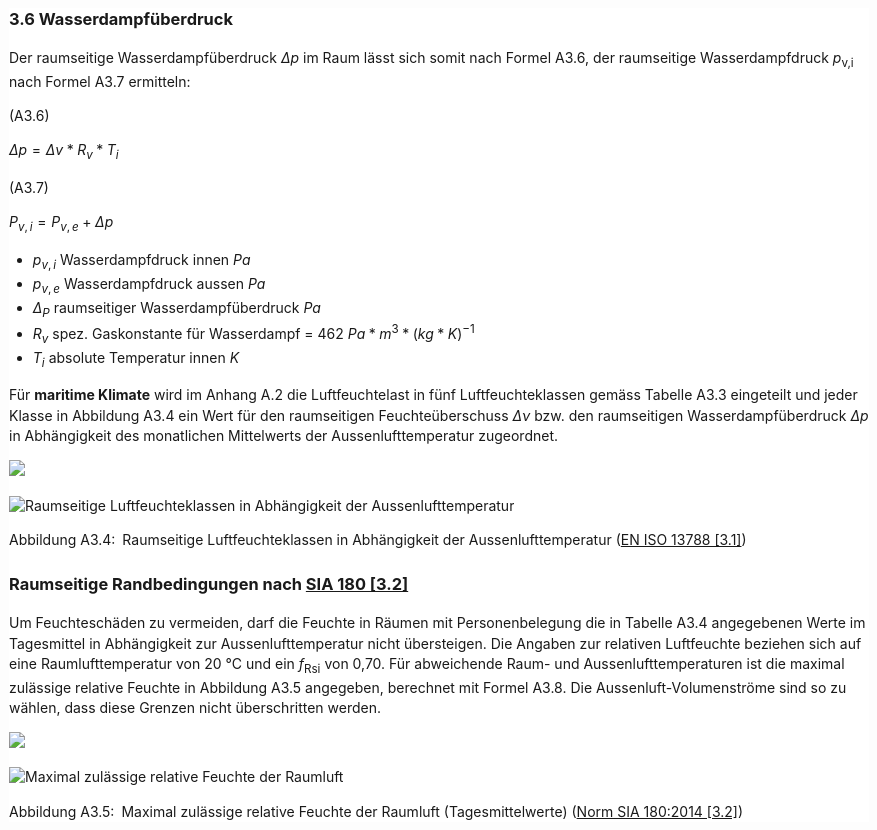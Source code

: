 








### 3.6 Wasserdampfüberdruck

Der raumseitige Wasserdampfüberdruck _∆p_ im Raum lässt sich somit nach Formel A3.6, der raumseitige Wasserdampfdruck _p_<sub>v,i</sub> nach Formel A3.7 ermitteln:

(A3.6)

$\Delta p = \Delta v * R_v * T_i$


(A3.7)


$P_{v,i} = P_{v,e} + \Delta p$

- $p_{v,i}$ Wasserdampfdruck innen  $Pa$
- $p_{v,e}$ Wasserdampfdruck aussen  $Pa$
- $\Delta_{P}$ raumseitiger Wasserdampfüberdruck  $Pa$
- $R_v$ spez. Gaskonstante für Wasserdampf = 462 $Pa * m^{3} * (kg*K)^{-1}$
- $T_i$ absolute Temperatur innen $K$





Für **maritime Klimate** wird im Anhang A.2 die Luftfeuchtelast in fünf Luftfeuchteklassen gemäss Tabelle A3.3 eingeteilt und jeder Klasse in Abbildung A3.4 ein Wert für den raumseitigen Feuchteüberschuss _∆ν_ bzw. den raumseitigen Wasserdampfüberdruck _∆p_ in Abhängigkeit des monatlichen Mittelwerts der Aussenlufttemperatur zugeordnet.

![](https://enbau-online.ch/bauphysik/wp-content/uploads/sites/5/2018/07/10_Chap_FrameStory257_anchored_autoexport.png)

![Raumseitige Luftfeuchteklassen in Abhängigkeit der Aussenlufttemperatur](https://enbau-online.ch/bauphysik/wp-content/uploads/sites/5/2018/07/Abbildung_03_04.png)

Abbildung A3.4: Raumseitige Luftfeuchteklassen in Abhängigkeit der Aussenlufttemperatur ([EN ISO 13788 \[3.1\]](https://enbau-online.ch/bauphysik/3-10-literatur-feuchte/))

### **Raumseitige Randbedingungen nach [SIA 180 \[3.2\]](https://enbau-online.ch/bauphysik/3-10-literatur-feuchte/)**

Um Feuchteschäden zu vermeiden, darf die Feuchte in Räumen mit Personenbelegung die in Tabelle A3.4 angegebenen Werte im Tagesmittel in Abhängigkeit zur Aussenlufttemperatur nicht übersteigen. Die Angaben zur relativen Luftfeuchte beziehen sich auf eine Raumlufttemperatur von 20 °C und ein _f_<sub>Rsi</sub> von 0,70. Für abweichende Raum- und Aussenlufttemperaturen ist die maximal zulässige relative Feuchte in Abbildung A3.5 angegeben, berechnet mit Formel A3.8. Die Aussenluft-Volumenströme sind so zu wählen, dass diese Grenzen nicht überschritten werden.

![](https://enbau-online.ch/bauphysik/wp-content/uploads/sites/5/2018/07/10_Chap_FrameStory39_autoexport.png)

![Maximal zulässige relative Feuchte der Raumluft](https://enbau-online.ch/bauphysik/wp-content/uploads/sites/5/2018/07/Abbildung_03_05.png)

Abbildung A3.5: Maximal zulässige relative Feuchte der Raumluft (Tagesmittelwerte) ([Norm SIA 180:2014 \[3.2\]](https://enbau-online.ch/bauphysik/3-10-literatur-feuchte/))
